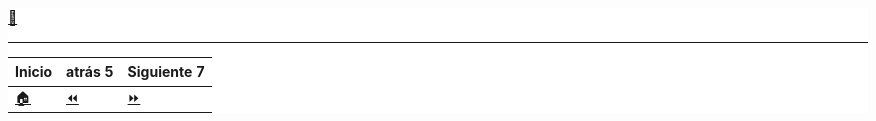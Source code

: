 [🔼](#índice)

---

| **Inicio**               | **atrás 5**                           | **Siguiente 7**                |
| ------------------------ | ------------------------------------- | ------------------------------ |
| [🏠](../../../README.md) | [⏪](./5.VISUALIZACION_DE_DATOS_I.md) | [⏩](./7.MODELADO_DE_DATOS.md) |

